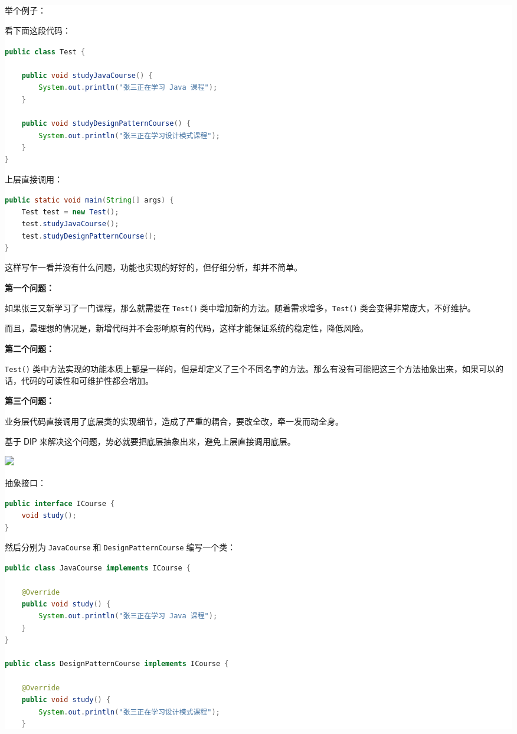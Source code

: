 举个例子：

看下面这段代码：

```java
public class Test {

    public void studyJavaCourse() {
        System.out.println("张三正在学习 Java 课程");
    }

    public void studyDesignPatternCourse() {
        System.out.println("张三正在学习设计模式课程");
    }
}
```

上层直接调用：

```java
public static void main(String[] args) {
    Test test = new Test();
    test.studyJavaCourse();
    test.studyDesignPatternCourse();
}
```

这样写乍一看并没有什么问题，功能也实现的好好的，但仔细分析，却并不简单。

**第一个问题：**

如果张三又新学习了一门课程，那么就需要在 `Test()` 类中增加新的方法。随着需求增多，`Test()` 类会变得非常庞大，不好维护。

而且，最理想的情况是，新增代码并不会影响原有的代码，这样才能保证系统的稳定性，降低风险。

**第二个问题：**

`Test()` 类中方法实现的功能本质上都是一样的，但是却定义了三个不同名字的方法。那么有没有可能把这三个方法抽象出来，如果可以的话，代码的可读性和可维护性都会增加。

**第三个问题：**

业务层代码直接调用了底层类的实现细节，造成了严重的耦合，要改全改，牵一发而动全身。

基于 DIP 来解决这个问题，势必就要把底层抽象出来，避免上层直接调用底层。

![](https://cdn.jsdelivr.net/gh/yongxinz/picb@main/data/dip.png)

抽象接口：

```java
public interface ICourse {
    void study();
}
```

然后分别为 `JavaCourse` 和 `DesignPatternCourse` 编写一个类：

```java
public class JavaCourse implements ICourse {

    @Override
    public void study() {
        System.out.println("张三正在学习 Java 课程");
    }
}

public class DesignPatternCourse implements ICourse {

    @Override
    public void study() {
        System.out.println("张三正在学习设计模式课程");
    }
```